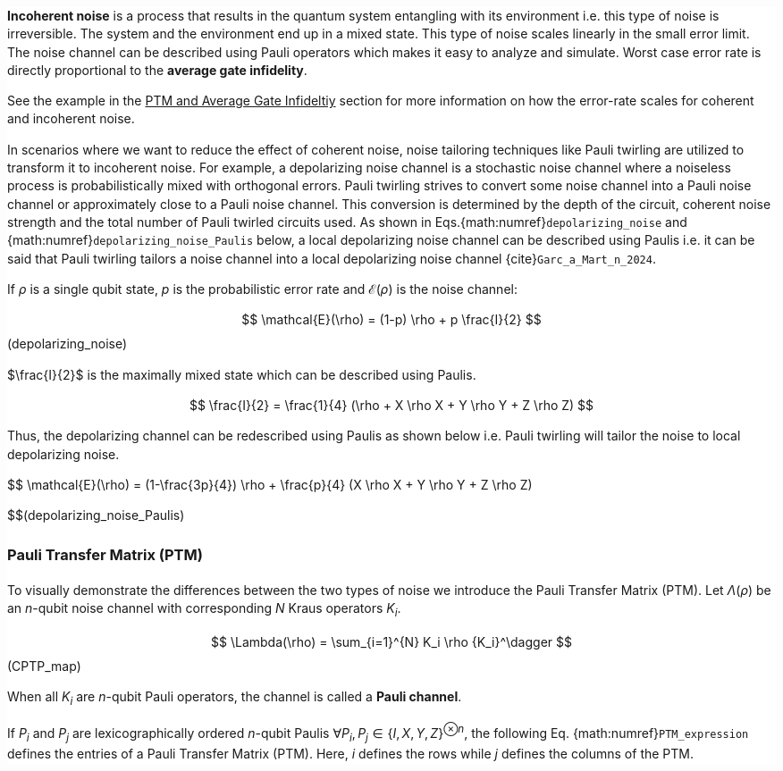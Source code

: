 **Incoherent noise** is a process that results in the quantum system entangling with its environment i.e. this type of noise is irreversible. The system and the environment end up in a mixed state. This type of noise scales linearly in the small error limit. The noise channel can be described using Pauli operators which makes it easy to analyze and simulate. Worst case error rate is directly proportional to the **average gate infidelity**.

See the example in the [PTM and Average Gate Infideltiy](#ptm-and-average-gate-infidelity) section for more information on how
the error-rate scales for coherent and incoherent noise.

In scenarios where we want to reduce the effect of coherent noise, noise tailoring techniques like Pauli twirling are utilized
to transform it to incoherent noise. For example, a depolarizing noise channel is a stochastic noise channel where a noiseless process is probabilistically mixed with orthogonal errors. Pauli twirling strives to convert some noise channel into a Pauli noise channel or approximately close to a Pauli noise channel. This conversion is determined by the depth of the circuit, coherent noise strength and the total number of Pauli twirled circuits used. As shown in Eqs.{math:numref}`depolarizing_noise` and {math:numref}`depolarizing_noise_Paulis` below, a local depolarizing noise channel can be described using Paulis i.e. it can be said that Pauli twirling tailors a noise channel into a local depolarizing noise channel {cite}`Garc_a_Mart_n_2024`.  

If $\rho$ is a single qubit state, $p$ is the probabilistic error rate and $\mathcal{E}(\rho)$ is the noise channel:

$$
\mathcal{E}(\rho) = (1-p) \rho + p \frac{I}{2}
$$ (depolarizing_noise)

$\frac{I}{2}$ is the maximally mixed state which can be described using Paulis.

$$
\frac{I}{2} = \frac{1}{4} (\rho + X \rho X + Y \rho Y + Z \rho Z)
$$

Thus, the depolarizing channel can be redescribed using Paulis as shown below i.e. Pauli twirling will tailor the
noise to local depolarizing noise. 

$$
\mathcal{E}(\rho) = (1-\frac{3p}{4}) \rho + \frac{p}{4} (X \rho X + Y \rho Y + Z \rho Z)

$$(depolarizing_noise_Paulis)

### Pauli Transfer Matrix (PTM)

To visually demonstrate the differences between the two types of noise we introduce the Pauli Transfer Matrix (PTM). Let $\Lambda(\rho)$ be an $n$-qubit noise channel with corresponding $N$ Kraus operators $K_i$.

$$
\Lambda(\rho) = \sum_{i=1}^{N} K_i \rho {K_i}^\dagger 
$$(CPTP_map)

When all $K_i$ are $n$-qubit Pauli operators, the channel is called a **Pauli channel**.


If $P_i$ and $P_j$ are lexicographically ordered $n$-qubit Paulis $\forall P_i, P_j \in \{I, X, Y, Z \}^{\otimes n}$, the following Eq. {math:numref}`PTM_expression` defines the entries of a Pauli Transfer Matrix (PTM). Here, 
$i$ defines the rows while $j$ defines the columns of the PTM.

